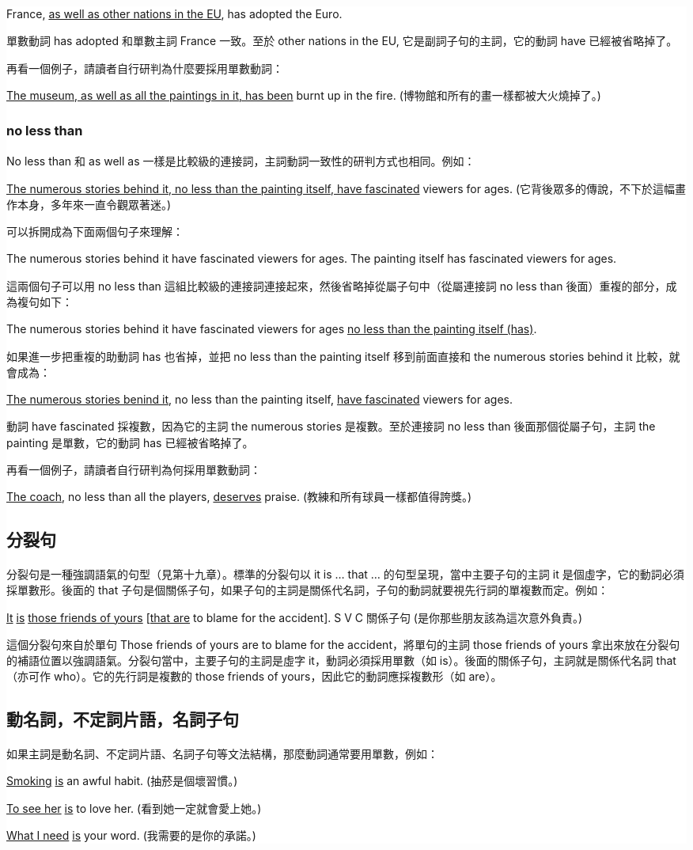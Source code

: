 France, <u>as well as other nations in the EU</u>, has adopted the Euro.

單數動詞 has adopted 和單數主詞 France 一致。至於 other nations in the EU, 它是副詞子句的主詞，它的動詞 have 已經被省略掉了。

再看一個例子，請讀者自行研判為什麼要採用單數動詞：

<u>The museum, as well as all the paintings in it, has been</u> burnt up in the fire.
(博物館和所有的畫一樣都被大火燒掉了。)

### no less than

No less than 和 as well as 一樣是比較級的連接詞，主詞動詞一致性的研判方式也相同。例如：

<u>The numerous stories behind it, no less than the painting itself, have fascinated</u> viewers for ages.
(它背後眾多的傳說，不下於這幅畫作本身，多年來一直令觀眾著迷。)

可以拆開成為下面兩個句子來理解：

The numerous stories behind it have fascinated viewers for ages.
The painting itself has fascinated viewers for ages.

這兩個句子可以用 no less than 這組比較級的連接詞連接起來，然後省略掉從屬子句中（從屬連接詞 no less than 後面）重複的部分，成為複句如下：

The numerous stories behind it have fascinated viewers for ages <u>no less than the painting itself (has)</u>.

如果進一步把重複的助動詞 has 也省掉，並把 no less than the painting itself 移到前面直接和 the numerous stories behind it 比較，就會成為：

<u>The numerous stories benind it</u>, no less than the painting itself, <u>have fascinated</u> viewers for ages.

動詞 have fascinated 採複數，因為它的主詞 the numerous stories 是複數。至於連接詞 no less than 後面那個從屬子句，主詞 the painting 是單數，它的動詞 has 已經被省略掉了。

再看一個例子，請讀者自行研判為何採用單數動詞：

<u>The coach</u>, no less than all the players, <u>deserves</u> praise.
(教練和所有球員一樣都值得誇獎。)

## 分裂句

分裂句是一種強調語氣的句型（見第十九章）。標準的分裂句以 it is … that … 的句型呈現，當中主要子句的主詞 it 是個虛字，它的動詞必須採單數形。後面的 that 子句是個關係子句，如果子句的主詞是關係代名詞，子句的動詞就要視先行詞的單複數而定。例如：

<u>It</u> <u>is</u> <u>those friends of yours</u> [<u>that are</u> to blame for the accident].
S V C 關係子句
(是你那些朋友該為這次意外負責。)

這個分裂句來自於單句 Those friends of yours are to blame for the accident，將單句的主詞 those friends of yours 拿出來放在分裂句的補語位置以強調語氣。分裂句當中，主要子句的主詞是虛字 it，動詞必須採用單數（如 is）。後面的關係子句，主詞就是關係代名詞 that（亦可作 who）。它的先行詞是複數的 those friends of yours，因此它的動詞應採複數形（如 are）。

## 動名詞，不定詞片語，名詞子句

如果主詞是動名詞、不定詞片語、名詞子句等文法結構，那麼動詞通常要用單數，例如：

<u>Smoking</u> <u>is</u> an awful habit.
(抽菸是個壞習慣。)

<u>To see her</u> <u>is</u> to love her.
(看到她一定就會愛上她。)

<u>What I need</u> <u>is</u> your word.
(我需要的是你的承諾。)